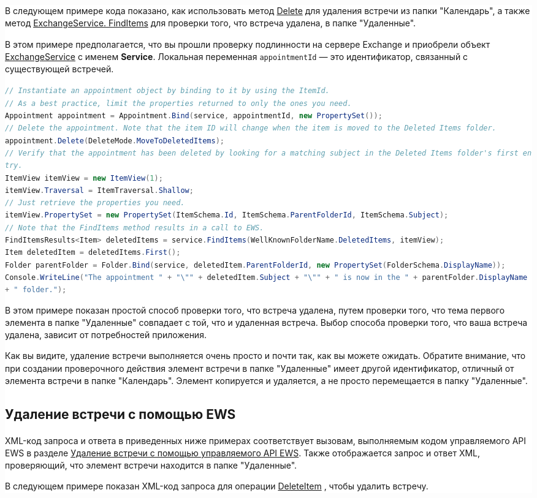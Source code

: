В следующем примере кода показано, как использовать метод [Delete](http://msdn.microsoft.com/en-us/library/microsoft.exchange.webservices.data.appointment.delete%28v=exchg.80%29.aspx) для удаления встречи из папки "Календарь", а также метод [ExchangeService. FindItems](http://msdn.microsoft.com/en-us/library/microsoft.exchange.webservices.data.exchangeservice.finditems%28v=exchg.80%29.aspx) для проверки того, что встреча удалена, в папке "Удаленные". 
  
В этом примере предполагается, что вы прошли проверку подлинности на сервере Exchange и приобрели объект [ExchangeService](http://msdn.microsoft.com/en-us/library/microsoft.exchange.webservices.data.exchangeservice%28v=exchg.80%29.aspx) с именем **Service**. Локальная переменная `appointmentId` — это идентификатор, связанный с существующей встречей. 
  
```cs
// Instantiate an appointment object by binding to it by using the ItemId.
// As a best practice, limit the properties returned to only the ones you need.
Appointment appointment = Appointment.Bind(service, appointmentId, new PropertySet());
// Delete the appointment. Note that the item ID will change when the item is moved to the Deleted Items folder.
appointment.Delete(DeleteMode.MoveToDeletedItems);
// Verify that the appointment has been deleted by looking for a matching subject in the Deleted Items folder's first entry.
ItemView itemView = new ItemView(1);
itemView.Traversal = ItemTraversal.Shallow;
// Just retrieve the properties you need.
itemView.PropertySet = new PropertySet(ItemSchema.Id, ItemSchema.ParentFolderId, ItemSchema.Subject);
// Note that the FindItems method results in a call to EWS.
FindItemsResults<Item> deletedItems = service.FindItems(WellKnownFolderName.DeletedItems, itemView);
Item deletedItem = deletedItems.First();
Folder parentFolder = Folder.Bind(service, deletedItem.ParentFolderId, new PropertySet(FolderSchema.DisplayName));
Console.WriteLine("The appointment " + "\"" + deletedItem.Subject + "\"" + " is now in the " + parentFolder.DisplayName + " folder.");

```

В этом примере показан простой способ проверки того, что встреча удалена, путем проверки того, что тема первого элемента в папке "Удаленные" совпадает с той, что и удаленная встреча. Выбор способа проверки того, что ваша встреча удалена, зависит от потребностей приложения.
  
Как вы видите, удаление встречи выполняется очень просто и почти так, как вы можете ожидать. Обратите внимание, что при создании проверочного действия элемент встречи в папке "Удаленные" имеет другой идентификатор, отличный от элемента встречи в папке "Календарь". Элемент копируется и удаляется, а не просто перемещается в папку "Удаленные". 
  
## <a name="delete-an-appointment-by-using-ews"></a>Удаление встречи с помощью EWS
<a name="bk_DeleteApptEWSMA"> </a>

XML-код запроса и ответа в приведенных ниже примерах соответствует вызовам, выполняемым кодом управляемого API EWS в разделе [Удаление встречи с помощью управляемого API EWS](#bk_DeleteApptEWSMA). Также отображается запрос и ответ XML, проверяющий, что элемент встречи находится в папке "Удаленные".
  
В следующем примере показан XML-код запроса для операции [DeleteItem](../web-service-reference/deleteitem-operation.md) , чтобы удалить встречу. 
  